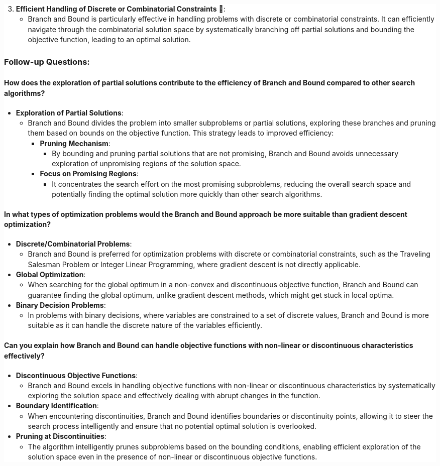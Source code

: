 3. **Efficient Handling of Discrete or Combinatorial Constraints** 🎯:
   - Branch and Bound is particularly effective in handling problems with discrete or combinatorial constraints. It can efficiently navigate through the combinatorial solution space by systematically branching off partial solutions and bounding the objective function, leading to an optimal solution.

### Follow-up Questions:

#### How does the exploration of partial solutions contribute to the efficiency of Branch and Bound compared to other search algorithms?
- **Exploration of Partial Solutions**:
  - Branch and Bound divides the problem into smaller subproblems or partial solutions, exploring these branches and pruning them based on bounds on the objective function. This strategy leads to improved efficiency:
    - **Pruning Mechanism**:
      - By bounding and pruning partial solutions that are not promising, Branch and Bound avoids unnecessary exploration of unpromising regions of the solution space.
    - **Focus on Promising Regions**:
      - It concentrates the search effort on the most promising subproblems, reducing the overall search space and potentially finding the optimal solution more quickly than other search algorithms.

#### In what types of optimization problems would the Branch and Bound approach be more suitable than gradient descent optimization?
- **Discrete/Combinatorial Problems**:
  - Branch and Bound is preferred for optimization problems with discrete or combinatorial constraints, such as the Traveling Salesman Problem or Integer Linear Programming, where gradient descent is not directly applicable.
- **Global Optimization**:
  - When searching for the global optimum in a non-convex and discontinuous objective function, Branch and Bound can guarantee finding the global optimum, unlike gradient descent methods, which might get stuck in local optima.
- **Binary Decision Problems**:
  - In problems with binary decisions, where variables are constrained to a set of discrete values, Branch and Bound is more suitable as it can handle the discrete nature of the variables efficiently.

#### Can you explain how Branch and Bound can handle objective functions with non-linear or discontinuous characteristics effectively?
- **Discontinuous Objective Functions**:
  - Branch and Bound excels in handling objective functions with non-linear or discontinuous characteristics by systematically exploring the solution space and effectively dealing with abrupt changes in the function.
- **Boundary Identification**:
  - When encountering discontinuities, Branch and Bound identifies boundaries or discontinuity points, allowing it to steer the search process intelligently and ensure that no potential optimal solution is overlooked.
- **Pruning at Discontinuities**:
  - The algorithm intelligently prunes subproblems based on the bounding conditions, enabling efficient exploration of the solution space even in the presence of non-linear or discontinuous objective functions.
